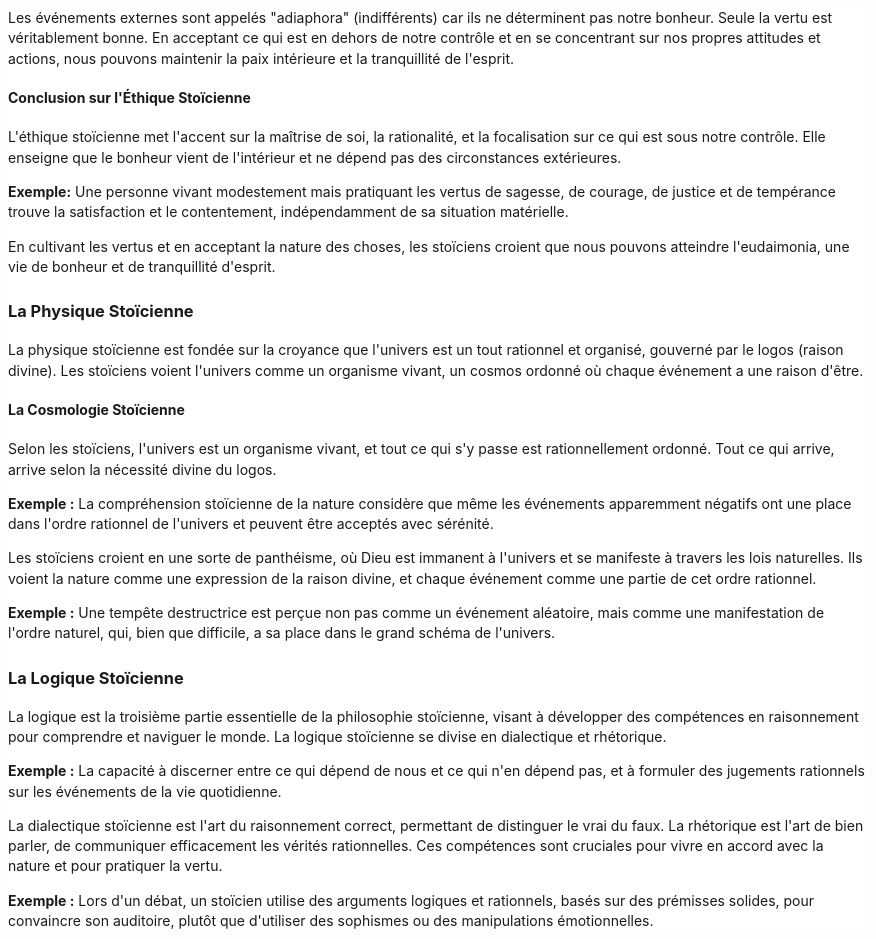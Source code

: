 Les événements externes sont appelés "adiaphora" (indifférents) car ils ne déterminent pas notre bonheur. Seule la vertu est véritablement bonne. En acceptant ce qui est en dehors de notre contrôle et en se concentrant sur nos propres attitudes et actions, nous pouvons maintenir la paix intérieure et la tranquillité de l'esprit.

#### Conclusion sur l'Éthique Stoïcienne

L'éthique stoïcienne met l'accent sur la maîtrise de soi, la rationalité, et la focalisation sur ce qui est sous notre contrôle. Elle enseigne que le bonheur vient de l'intérieur et ne dépend pas des circonstances extérieures.

**Exemple:** Une personne vivant modestement mais pratiquant les vertus de sagesse, de courage, de justice et de tempérance trouve la satisfaction et le contentement, indépendamment de sa situation matérielle.

En cultivant les vertus et en acceptant la nature des choses, les stoïciens croient que nous pouvons atteindre l'eudaimonia, une vie de bonheur et de tranquillité d'esprit.

### La Physique Stoïcienne

La physique stoïcienne est fondée sur la croyance que l'univers est un tout rationnel et organisé, gouverné par le logos (raison divine). Les stoïciens voient l'univers comme un organisme vivant, un cosmos ordonné où chaque événement a une raison d'être.

#### La Cosmologie Stoïcienne

Selon les stoïciens, l'univers est un organisme vivant, et tout ce qui s'y passe est rationnellement ordonné. Tout ce qui arrive, arrive selon la nécessité divine du logos.

**Exemple :** La compréhension stoïcienne de la nature considère que même les événements apparemment négatifs ont une place dans l'ordre rationnel de l'univers et peuvent être acceptés avec sérénité.

Les stoïciens croient en une sorte de panthéisme, où Dieu est immanent à l'univers et se manifeste à travers les lois naturelles. Ils voient la nature comme une expression de la raison divine, et chaque événement comme une partie de cet ordre rationnel. 

**Exemple :** Une tempête destructrice est perçue non pas comme un événement aléatoire, mais comme une manifestation de l'ordre naturel, qui, bien que difficile, a sa place dans le grand schéma de l'univers.

### La Logique Stoïcienne

La logique est la troisième partie essentielle de la philosophie stoïcienne, visant à développer des compétences en raisonnement pour comprendre et naviguer le monde. La logique stoïcienne se divise en dialectique et rhétorique.

**Exemple :** La capacité à discerner entre ce qui dépend de nous et ce qui n'en dépend pas, et à formuler des jugements rationnels sur les événements de la vie quotidienne.

La dialectique stoïcienne est l'art du raisonnement correct, permettant de distinguer le vrai du faux. La rhétorique est l'art de bien parler, de communiquer efficacement les vérités rationnelles. Ces compétences sont cruciales pour vivre en accord avec la nature et pour pratiquer la vertu.

**Exemple :** Lors d'un débat, un stoïcien utilise des arguments logiques et rationnels, basés sur des prémisses solides, pour convaincre son auditoire, plutôt que d'utiliser des sophismes ou des manipulations émotionnelles.
